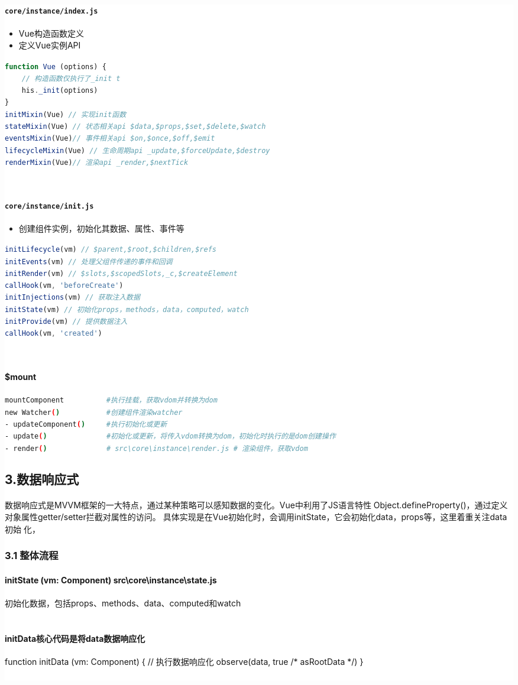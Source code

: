 #### <code>core/instance/index.js</code>
  * Vue构造函数定义
  * 定义Vue实例API
```js
function Vue (options) { 
    // 构造函数仅执行了_init t
    his._init(options) 
}
initMixin(Vue) // 实现init函数 
stateMixin(Vue) // 状态相关api $data,$props,$set,$delete,$watch 
eventsMixin(Vue)// 事件相关api $on,$once,$off,$emit 
lifecycleMixin(Vue) // 生命周期api _update,$forceUpdate,$destroy 
renderMixin(Vue)// 渲染api _render,$nextTick
```
<br>

#### <code>core/instance/init.js</code>
  * 创建组件实例，初始化其数据、属性、事件等
```js
initLifecycle(vm) // $parent,$root,$children,$refs 
initEvents(vm) // 处理父组件传递的事件和回调 
initRender(vm) // $slots,$scopedSlots,_c,$createElement 
callHook(vm, 'beforeCreate') 
initInjections(vm) // 获取注入数据 
initState(vm) // 初始化props，methods，data，computed，watch 
initProvide(vm) // 提供数据注入 
callHook(vm, 'created')
```
<br>

#### $mount
```bash
mountComponent          #执行挂载，获取vdom并转换为dom
new Watcher()           #创建组件渲染watcher
- updateComponent()     #执行初始化或更新
- update()              #初始化或更新，将传入vdom转换为dom，初始化时执行的是dom创建操作
- render()              # src\core\instance\render.js # 渲染组件，获取vdom
```

## 3.数据响应式

数据响应式是MVVM框架的一大特点，通过某种策略可以感知数据的变化。Vue中利用了JS语言特性
Object.defineProperty()，通过定义对象属性getter/setter拦截对属性的访问。
具体实现是在Vue初始化时，会调用initState，它会初始化data，props等，这里着重关注data初始
化，

### 3.1 整体流程
#### initState (vm: Component) src\core\instance\state.js
初始化数据，包括props、methods、data、computed和watch  
<br>

#### initData核心代码是将data数据响应化
function initData (vm: Component) { // 执行数据响应化 observe(data, true /* asRootData */) }  
<br>
